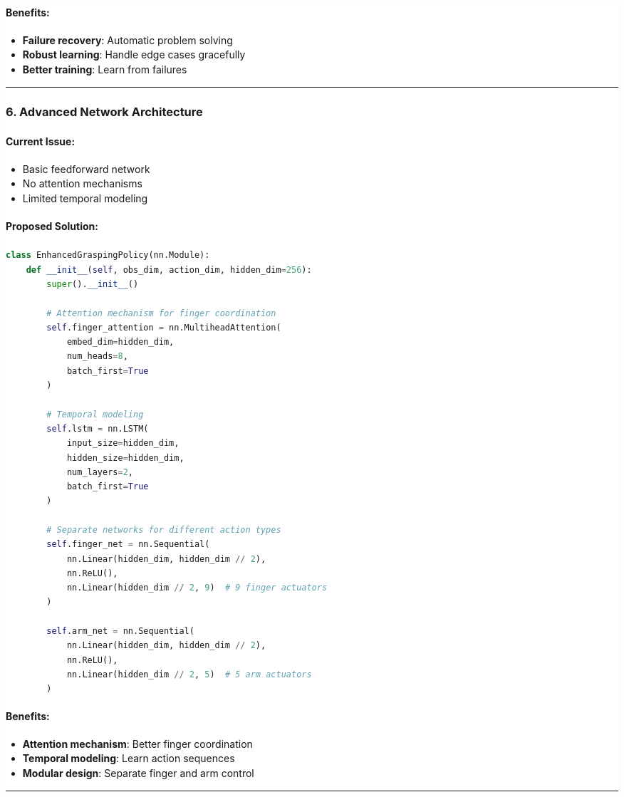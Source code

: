 #### **Benefits:**
- **Failure recovery**: Automatic problem solving
- **Robust learning**: Handle edge cases gracefully
- **Better training**: Learn from failures

---

### **6. Advanced Network Architecture**

#### **Current Issue:**
- Basic feedforward network
- No attention mechanisms
- Limited temporal modeling

#### **Proposed Solution:**
```python
class EnhancedGraspingPolicy(nn.Module):
    def __init__(self, obs_dim, action_dim, hidden_dim=256):
        super().__init__()
        
        # Attention mechanism for finger coordination
        self.finger_attention = nn.MultiheadAttention(
            embed_dim=hidden_dim, 
            num_heads=8, 
            batch_first=True
        )
        
        # Temporal modeling
        self.lstm = nn.LSTM(
            input_size=hidden_dim,
            hidden_size=hidden_dim,
            num_layers=2,
            batch_first=True
        )
        
        # Separate networks for different action types
        self.finger_net = nn.Sequential(
            nn.Linear(hidden_dim, hidden_dim // 2),
            nn.ReLU(),
            nn.Linear(hidden_dim // 2, 9)  # 9 finger actuators
        )
        
        self.arm_net = nn.Sequential(
            nn.Linear(hidden_dim, hidden_dim // 2),
            nn.ReLU(),
            nn.Linear(hidden_dim // 2, 5)  # 5 arm actuators
        )
```

#### **Benefits:**
- **Attention mechanism**: Better finger coordination
- **Temporal modeling**: Learn action sequences
- **Modular design**: Separate finger and arm control

---